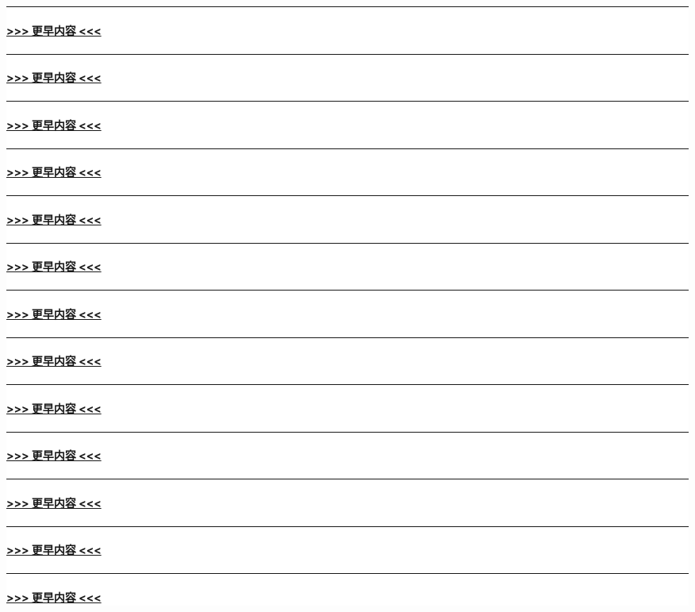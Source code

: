 ----
#### [ >>> 更早内容 <<< ](../indexes/soh_mjtss-earlier.md?t=11260522)

----
#### [ >>> 更早内容 <<< ](../indexes/soh_mjtss-earlier.md?t=11260533)

----
#### [ >>> 更早内容 <<< ](../indexes/soh_mjtss-earlier.md?t=11260544)

----
#### [ >>> 更早内容 <<< ](../indexes/soh_mjtss-earlier.md?t=11260555)

----
#### [ >>> 更早内容 <<< ](../indexes/soh_mjtss-earlier.md?t=11260601)

----
#### [ >>> 更早内容 <<< ](../indexes/soh_mjtss-earlier.md?t=11260611)

----
#### [ >>> 更早内容 <<< ](../indexes/soh_mjtss-earlier.md?t=11260622)

----
#### [ >>> 更早内容 <<< ](../indexes/soh_mjtss-earlier.md?t=11260633)

----
#### [ >>> 更早内容 <<< ](../indexes/soh_mjtss-earlier.md?t=11260644)

----
#### [ >>> 更早内容 <<< ](../indexes/soh_mjtss-earlier.md?t=11260655)

----
#### [ >>> 更早内容 <<< ](../indexes/soh_mjtss-earlier.md?t=11260701)

----
#### [ >>> 更早内容 <<< ](../indexes/soh_mjtss-earlier.md?t=11260711)

----
#### [ >>> 更早内容 <<< ](../indexes/soh_mjtss-earlier.md?t=11260722)
